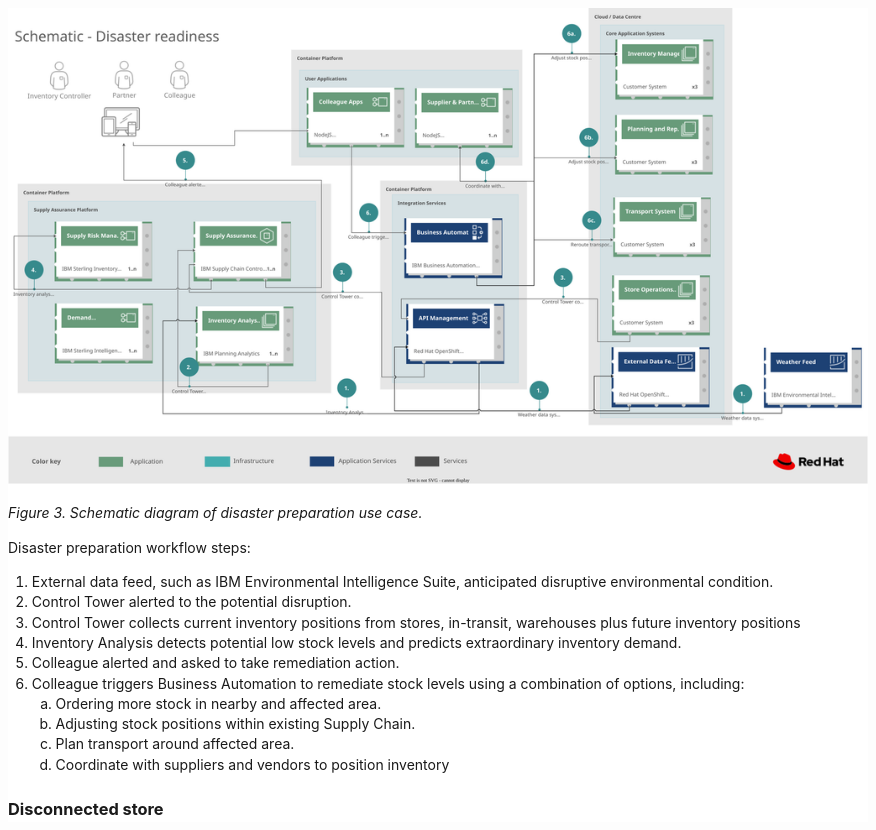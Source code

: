 [![disaster readiness and response](./media/disasterreadiness-sd.svg)](./media/disasterreadiness-sd.svg)

_Figure 3. Schematic diagram of disaster preparation use case._

Disaster preparation workflow steps:

<ol>
<li>External data feed, such as IBM Environmental Intelligence Suite, anticipated disruptive environmental condition.
<li>Control Tower alerted to the potential disruption.
<li>Control Tower collects current inventory positions from stores, in-transit, warehouses plus future inventory positions
<li>Inventory Analysis detects potential low stock levels and predicts extraordinary inventory demand.
<li>Colleague alerted and asked to take remediation action.
<li>Colleague triggers Business Automation to remediate stock levels using a combination of options, including:
<ol type="a">
<li>Ordering more stock in nearby and affected area.
<li>Adjusting stock positions within existing Supply Chain.
<li>Plan transport around affected area.
<li>Coordinate with suppliers and vendors to position inventory
</ol>
</ol>

### Disconnected store
